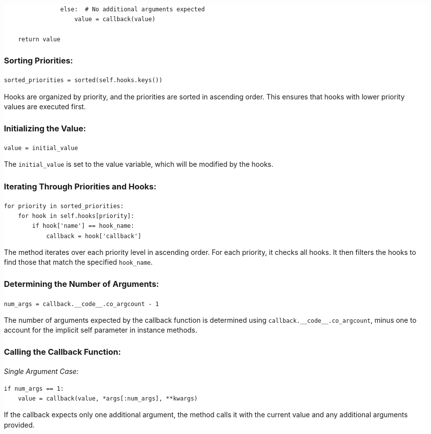 ```
                else:  # No additional arguments expected
                    value = callback(value)

    return value
```

### Sorting Priorities:

```
sorted_priorities = sorted(self.hooks.keys())
```

Hooks are organized by priority, and the priorities are sorted in ascending order. This ensures that hooks with lower priority values are executed first.

### Initializing the Value:

```
value = initial_value
```

The `initial_value` is set to the value variable, which will be modified by the hooks.

### Iterating Through Priorities and Hooks:

```
for priority in sorted_priorities:
    for hook in self.hooks[priority]:
        if hook['name'] == hook_name:
            callback = hook['callback']
```

The method iterates over each priority level in ascending order. For each priority, it checks all hooks.
It then filters the hooks to find those that match the specified `hook_name`.

### Determining the Number of Arguments:

```
num_args = callback.__code__.co_argcount - 1
```

The number of arguments expected by the callback function is determined using `callback.__code__.co_argcount`, minus one to account for the implicit self parameter in instance methods.

### Calling the Callback Function:

*Single Argument Case:*

```
if num_args == 1:
    value = callback(value, *args[:num_args], **kwargs)
```

If the callback expects only one additional argument, the method calls it with the current value and any additional arguments provided.
